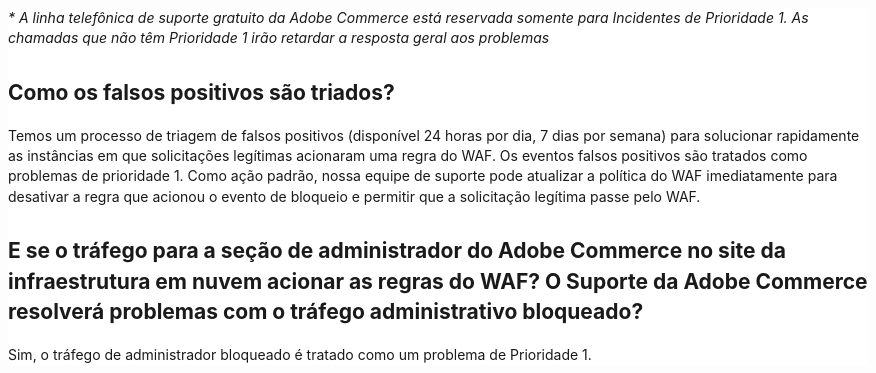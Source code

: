 *\* A linha telefônica de suporte gratuito da Adobe Commerce está reservada somente para Incidentes de Prioridade 1. As chamadas que não têm Prioridade 1 irão retardar a resposta geral aos problemas*

## Como os falsos positivos são triados?

Temos um processo de triagem de falsos positivos (disponível 24 horas por dia, 7 dias por semana) para solucionar rapidamente as instâncias em que solicitações legítimas acionaram uma regra do WAF. Os eventos falsos positivos são tratados como problemas de prioridade 1. Como ação padrão, nossa equipe de suporte pode atualizar a política do WAF imediatamente para desativar a regra que acionou o evento de bloqueio e permitir que a solicitação legítima passe pelo WAF.

## E se o tráfego para a seção de administrador do Adobe Commerce no site da infraestrutura em nuvem acionar as regras do WAF? O Suporte da Adobe Commerce resolverá problemas com o tráfego administrativo bloqueado?

Sim, o tráfego de administrador bloqueado é tratado como um problema de Prioridade 1.
